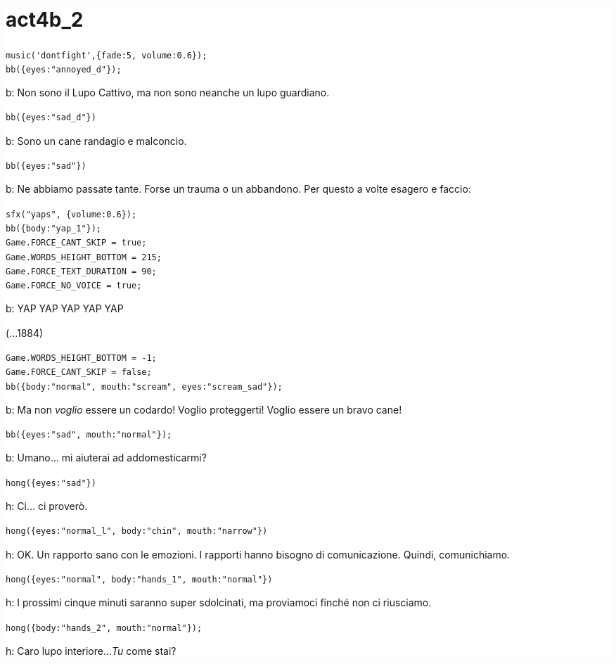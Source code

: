 # act4b_2

```
music('dontfight',{fade:5, volume:0.6});
bb({eyes:"annoyed_d"});
```

b: Non sono il Lupo Cattivo, ma non sono neanche un lupo guardiano.

`bb({eyes:"sad_d"})`

b: Sono un cane randagio e malconcio.

`bb({eyes:"sad"})`

b: Ne abbiamo passate tante. Forse un trauma o un abbandono. Per questo a volte esagero e faccio:

```
sfx("yaps", {volume:0.6});
bb({body:"yap_1"});
Game.FORCE_CANT_SKIP = true;
Game.WORDS_HEIGHT_BOTTOM = 215;
Game.FORCE_TEXT_DURATION = 90;
Game.FORCE_NO_VOICE = true;
```

b: YAP YAP YAP YAP YAP

(...1884)

```
Game.WORDS_HEIGHT_BOTTOM = -1;
Game.FORCE_CANT_SKIP = false;
bb({body:"normal", mouth:"scream", eyes:"scream_sad"});
```

b: Ma non *voglio* essere un codardo! Voglio proteggerti! Voglio essere un bravo cane!

`bb({eyes:"sad", mouth:"normal"});`

b: Umano... mi aiuterai ad addomesticarmi?

`hong({eyes:"sad"})`

h: Ci... ci proverò.

`hong({eyes:"normal_l", body:"chin", mouth:"narrow"})`

h: OK. Un rapporto sano con le emozioni. I rapporti hanno bisogno di comunicazione. Quindi, comunichiamo.

`hong({eyes:"normal", body:"hands_1", mouth:"normal"})`

h: I prossimi cinque minuti saranno super sdolcinati, ma proviamoci finché non ci riusciamo.

```
hong({body:"hands_2", mouth:"normal"});
```

h: Caro lupo interiore...*Tu* come stai?
